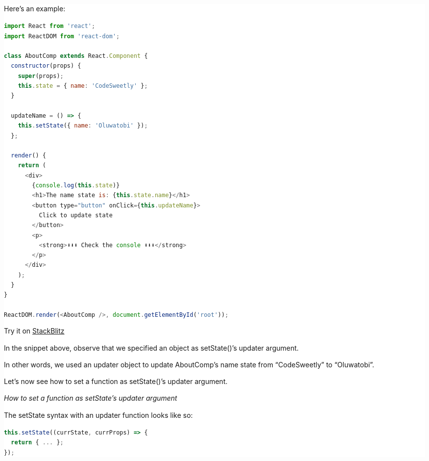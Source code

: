 
Here’s an example:

```javascript
import React from 'react';
import ReactDOM from 'react-dom';

class AboutComp extends React.Component {
  constructor(props) {
    super(props);
    this.state = { name: 'CodeSweetly' };
  }

  updateName = () => {
    this.setState({ name: 'Oluwatobi' });
  };

  render() {
    return (
      <div>
        {console.log(this.state)}
        <h1>The name state is: {this.state.name}</h1>
        <button type="button" onClick={this.updateName}>
          Click to update state
        </button>
        <p>
          <strong>⬇⬇⬇ Check the console ⬇⬇⬇</strong>
        </p>
      </div>
    );
  }
}

ReactDOM.render(<AboutComp />, document.getElementById('root'));
```

Try it on [StackBlitz](https://stackblitz.com/edit/react-6ueac1?file=src%2Findex.js)






In the snippet above, observe that we specified an object as 
setState()’s updater argument.

In other words, we used an updater object to update AboutComp’s name 
state from “CodeSweetly” to “Oluwatobi”.

Let’s now see how to set a function as setState()’s updater argument.



*How to set a function as setState’s updater argument*


The setState syntax with an updater function looks like so:


```javascript
this.setState((currState, currProps) => {
  return { ... };
});
```
